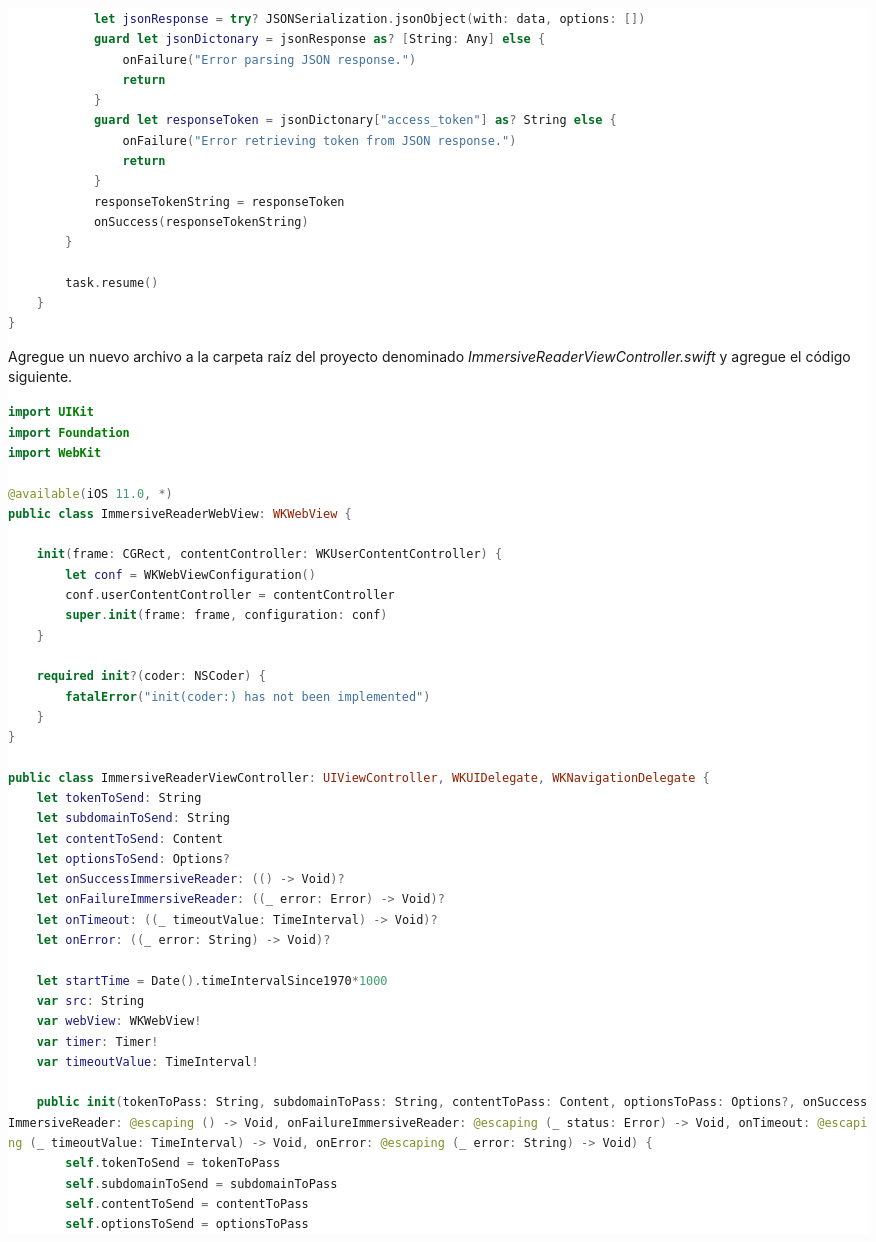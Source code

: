 ```swift
            let jsonResponse = try? JSONSerialization.jsonObject(with: data, options: [])
            guard let jsonDictonary = jsonResponse as? [String: Any] else {
                onFailure("Error parsing JSON response.")
                return
            }
            guard let responseToken = jsonDictonary["access_token"] as? String else {
                onFailure("Error retrieving token from JSON response.")
                return
            }
            responseTokenString = responseToken
            onSuccess(responseTokenString)
        }

        task.resume()
    }
}
```

Agregue un nuevo archivo a la carpeta raíz del proyecto denominado *ImmersiveReaderViewController.swift* y agregue el código siguiente.

```swift
import UIKit
import Foundation
import WebKit

@available(iOS 11.0, *)
public class ImmersiveReaderWebView: WKWebView {

    init(frame: CGRect, contentController: WKUserContentController) {
        let conf = WKWebViewConfiguration()
        conf.userContentController = contentController
        super.init(frame: frame, configuration: conf)
    }

    required init?(coder: NSCoder) {
        fatalError("init(coder:) has not been implemented")
    }
}

public class ImmersiveReaderViewController: UIViewController, WKUIDelegate, WKNavigationDelegate {
    let tokenToSend: String
    let subdomainToSend: String
    let contentToSend: Content
    let optionsToSend: Options?
    let onSuccessImmersiveReader: (() -> Void)?
    let onFailureImmersiveReader: ((_ error: Error) -> Void)?
    let onTimeout: ((_ timeoutValue: TimeInterval) -> Void)?
    let onError: ((_ error: String) -> Void)?

    let startTime = Date().timeIntervalSince1970*1000
    var src: String
    var webView: WKWebView!
    var timer: Timer!
    var timeoutValue: TimeInterval!

    public init(tokenToPass: String, subdomainToPass: String, contentToPass: Content, optionsToPass: Options?, onSuccessImmersiveReader: @escaping () -> Void, onFailureImmersiveReader: @escaping (_ status: Error) -> Void, onTimeout: @escaping (_ timeoutValue: TimeInterval) -> Void, onError: @escaping (_ error: String) -> Void) {
        self.tokenToSend = tokenToPass
        self.subdomainToSend = subdomainToPass
        self.contentToSend = contentToPass
        self.optionsToSend = optionsToPass
```